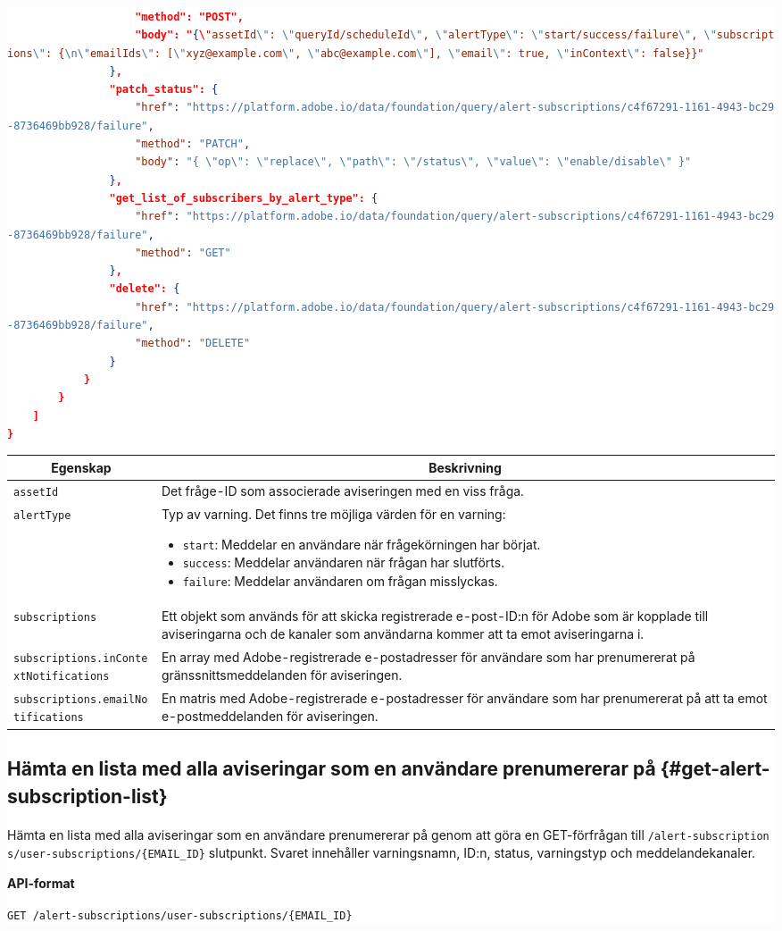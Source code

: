 ```json
                    "method": "POST",
                    "body": "{\"assetId\": \"queryId/scheduleId\", \"alertType\": \"start/success/failure\", \"subscriptions\": {\n\"emailIds\": [\"xyz@example.com\", \"abc@example.com\"], \"email\": true, \"inContext\": false}}"
                },
                "patch_status": {
                    "href": "https://platform.adobe.io/data/foundation/query/alert-subscriptions/c4f67291-1161-4943-bc29-8736469bb928/failure",
                    "method": "PATCH",
                    "body": "{ \"op\": \"replace\", \"path\": \"/status\", \"value\": \"enable/disable\" }"
                },
                "get_list_of_subscribers_by_alert_type": {
                    "href": "https://platform.adobe.io/data/foundation/query/alert-subscriptions/c4f67291-1161-4943-bc29-8736469bb928/failure",
                    "method": "GET"
                },
                "delete": {
                    "href": "https://platform.adobe.io/data/foundation/query/alert-subscriptions/c4f67291-1161-4943-bc29-8736469bb928/failure",
                    "method": "DELETE"
                }
            }
        }
    ]
}
```

| Egenskap | Beskrivning |
| -------- | ----------- |
| `assetId` | Det fråge-ID som associerade aviseringen med en viss fråga. |
| `alertType` | Typ av varning. Det finns tre möjliga värden för en varning: <ul><li>`start`: Meddelar en användare när frågekörningen har börjat.</li><li>`success`: Meddelar användaren när frågan har slutförts.</li><li>`failure`: Meddelar användaren om frågan misslyckas.</li></ul> |
| `subscriptions` | Ett objekt som används för att skicka registrerade e-post-ID:n för Adobe som är kopplade till aviseringarna och de kanaler som användarna kommer att ta emot aviseringarna i. |
| `subscriptions.inContextNotifications` | En array med Adobe-registrerade e-postadresser för användare som har prenumererat på gränssnittsmeddelanden för aviseringen. |
| `subscriptions.emailNotifications` | En matris med Adobe-registrerade e-postadresser för användare som har prenumererat på att ta emot e-postmeddelanden för aviseringen. |

## Hämta en lista med alla aviseringar som en användare prenumererar på {#get-alert-subscription-list}

Hämta en lista med alla aviseringar som en användare prenumererar på genom att göra en GET-förfrågan till `/alert-subscriptions/user-subscriptions/{EMAIL_ID}` slutpunkt. Svaret innehåller varningsnamn, ID:n, status, varningstyp och meddelandekanaler.

**API-format**

```http
GET /alert-subscriptions/user-subscriptions/{EMAIL_ID}
```
